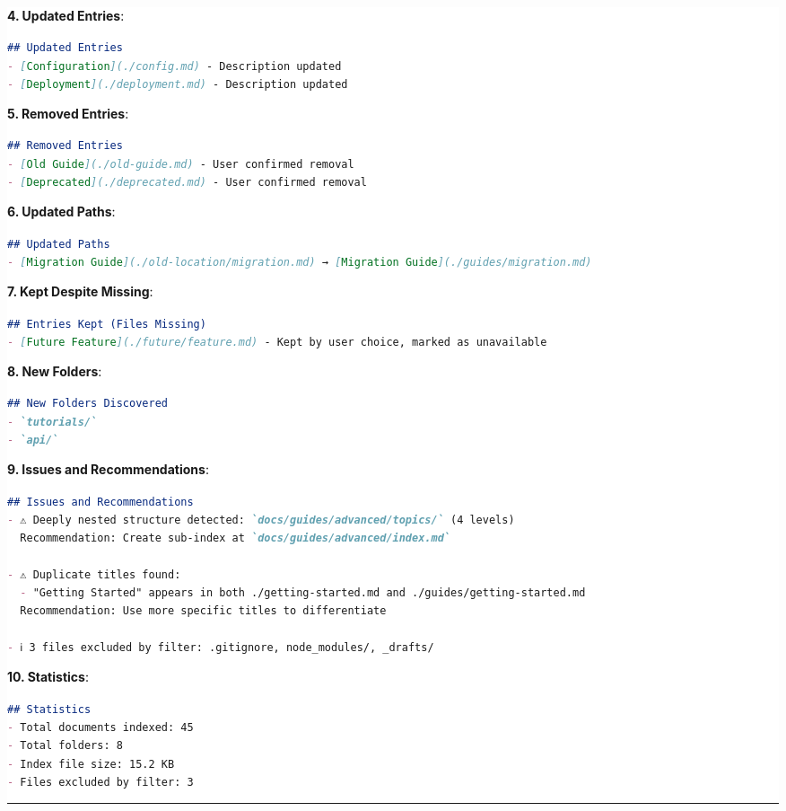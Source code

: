 **4. Updated Entries**:
```markdown
## Updated Entries
- [Configuration](./config.md) - Description updated
- [Deployment](./deployment.md) - Description updated
```

**5. Removed Entries**:
```markdown
## Removed Entries
- [Old Guide](./old-guide.md) - User confirmed removal
- [Deprecated](./deprecated.md) - User confirmed removal
```

**6. Updated Paths**:
```markdown
## Updated Paths
- [Migration Guide](./old-location/migration.md) → [Migration Guide](./guides/migration.md)
```

**7. Kept Despite Missing**:
```markdown
## Entries Kept (Files Missing)
- [Future Feature](./future/feature.md) - Kept by user choice, marked as unavailable
```

**8. New Folders**:
```markdown
## New Folders Discovered
- `tutorials/`
- `api/`
```

**9. Issues and Recommendations**:
```markdown
## Issues and Recommendations
- ⚠️ Deeply nested structure detected: `docs/guides/advanced/topics/` (4 levels)
  Recommendation: Create sub-index at `docs/guides/advanced/index.md`

- ⚠️ Duplicate titles found:
  - "Getting Started" appears in both ./getting-started.md and ./guides/getting-started.md
  Recommendation: Use more specific titles to differentiate

- ℹ️ 3 files excluded by filter: .gitignore, node_modules/, _drafts/
```

**10. Statistics**:
```markdown
## Statistics
- Total documents indexed: 45
- Total folders: 8
- Index file size: 15.2 KB
- Files excluded by filter: 3
```

---
